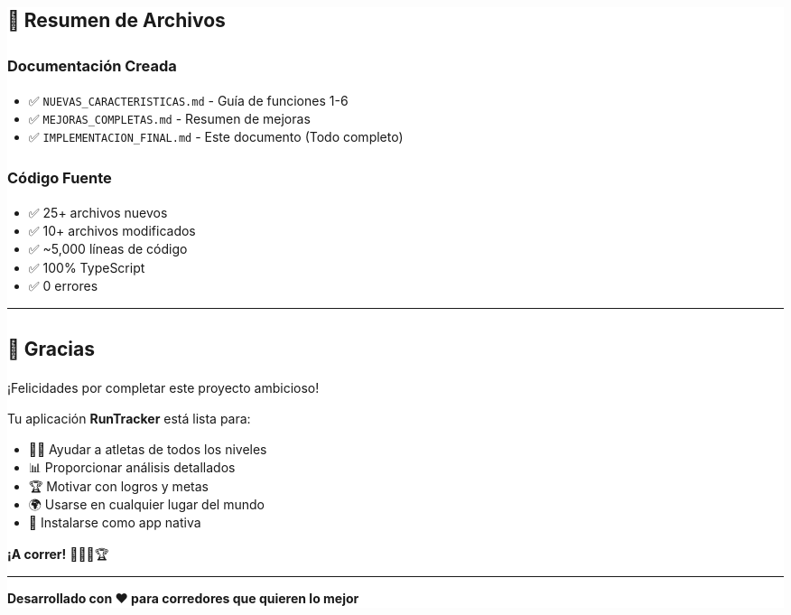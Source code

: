 
## 📝 Resumen de Archivos

### Documentación Creada
- ✅ `NUEVAS_CARACTERISTICAS.md` - Guía de funciones 1-6
- ✅ `MEJORAS_COMPLETAS.md` - Resumen de mejoras
- ✅ `IMPLEMENTACION_FINAL.md` - Este documento (Todo completo)

### Código Fuente
- ✅ 25+ archivos nuevos
- ✅ 10+ archivos modificados
- ✅ ~5,000 líneas de código
- ✅ 100% TypeScript
- ✅ 0 errores

---

## 🙏 Gracias

¡Felicidades por completar este proyecto ambicioso!

Tu aplicación **RunTracker** está lista para:
- 🏃‍♂️ Ayudar a atletas de todos los niveles
- 📊 Proporcionar análisis detallados
- 🏆 Motivar con logros y metas
- 🌍 Usarse en cualquier lugar del mundo
- 📱 Instalarse como app nativa

**¡A correr!** 💨🏃‍♂️🏆

---

**Desarrollado con ❤️ para corredores que quieren lo mejor**

